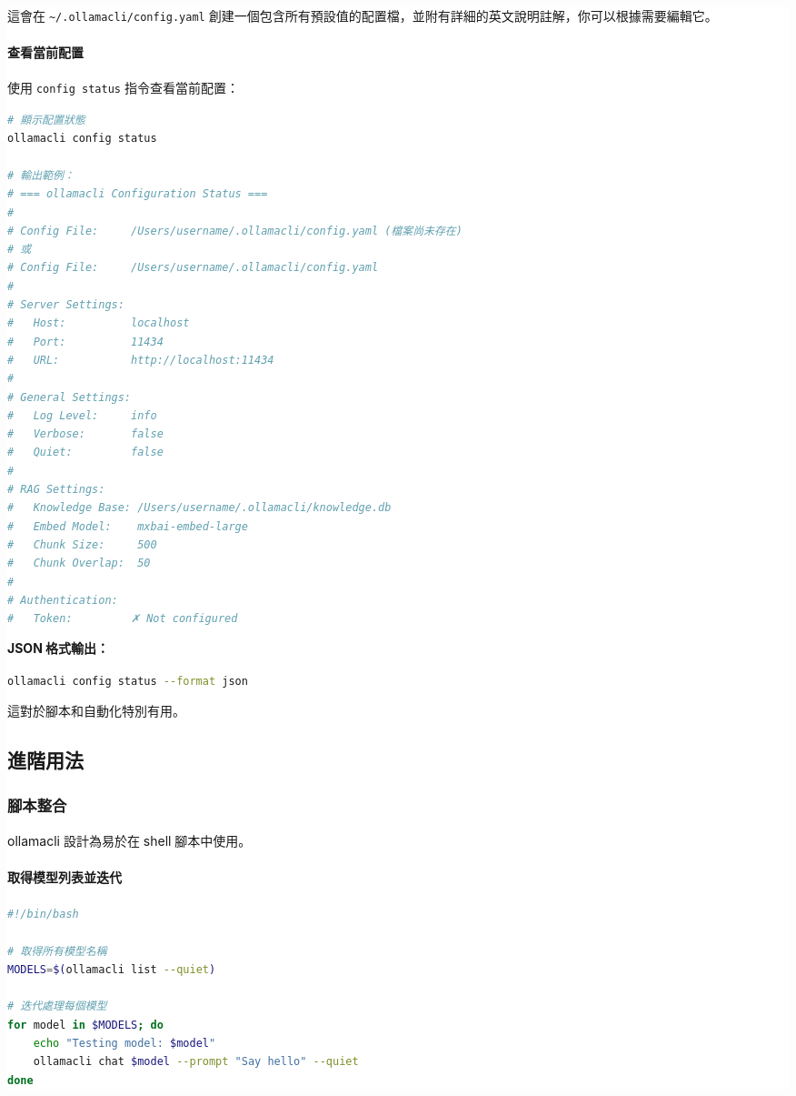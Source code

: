 這會在 `~/.ollamacli/config.yaml` 創建一個包含所有預設值的配置檔，並附有詳細的英文說明註解，你可以根據需要編輯它。

#### 查看當前配置

使用 `config status` 指令查看當前配置：

```bash
# 顯示配置狀態
ollamacli config status

# 輸出範例：
# === ollamacli Configuration Status ===
#
# Config File:     /Users/username/.ollamacli/config.yaml (檔案尚未存在)
# 或
# Config File:     /Users/username/.ollamacli/config.yaml
#
# Server Settings:
#   Host:          localhost
#   Port:          11434
#   URL:           http://localhost:11434
#
# General Settings:
#   Log Level:     info
#   Verbose:       false
#   Quiet:         false
#
# RAG Settings:
#   Knowledge Base: /Users/username/.ollamacli/knowledge.db
#   Embed Model:    mxbai-embed-large
#   Chunk Size:     500
#   Chunk Overlap:  50
#
# Authentication:
#   Token:         ✗ Not configured
```

**JSON 格式輸出：**

```bash
ollamacli config status --format json
```

這對於腳本和自動化特別有用。

## 進階用法

### 腳本整合

ollamacli 設計為易於在 shell 腳本中使用。

#### 取得模型列表並迭代

```bash
#!/bin/bash

# 取得所有模型名稱
MODELS=$(ollamacli list --quiet)

# 迭代處理每個模型
for model in $MODELS; do
    echo "Testing model: $model"
    ollamacli chat $model --prompt "Say hello" --quiet
done
```
